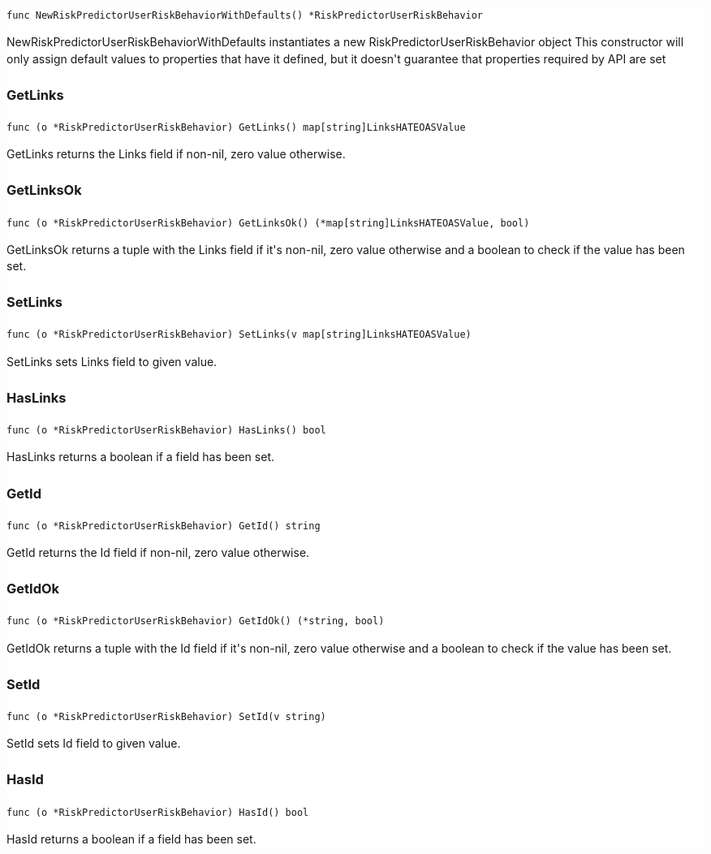 `func NewRiskPredictorUserRiskBehaviorWithDefaults() *RiskPredictorUserRiskBehavior`

NewRiskPredictorUserRiskBehaviorWithDefaults instantiates a new RiskPredictorUserRiskBehavior object
This constructor will only assign default values to properties that have it defined,
but it doesn't guarantee that properties required by API are set

### GetLinks

`func (o *RiskPredictorUserRiskBehavior) GetLinks() map[string]LinksHATEOASValue`

GetLinks returns the Links field if non-nil, zero value otherwise.

### GetLinksOk

`func (o *RiskPredictorUserRiskBehavior) GetLinksOk() (*map[string]LinksHATEOASValue, bool)`

GetLinksOk returns a tuple with the Links field if it's non-nil, zero value otherwise
and a boolean to check if the value has been set.

### SetLinks

`func (o *RiskPredictorUserRiskBehavior) SetLinks(v map[string]LinksHATEOASValue)`

SetLinks sets Links field to given value.

### HasLinks

`func (o *RiskPredictorUserRiskBehavior) HasLinks() bool`

HasLinks returns a boolean if a field has been set.

### GetId

`func (o *RiskPredictorUserRiskBehavior) GetId() string`

GetId returns the Id field if non-nil, zero value otherwise.

### GetIdOk

`func (o *RiskPredictorUserRiskBehavior) GetIdOk() (*string, bool)`

GetIdOk returns a tuple with the Id field if it's non-nil, zero value otherwise
and a boolean to check if the value has been set.

### SetId

`func (o *RiskPredictorUserRiskBehavior) SetId(v string)`

SetId sets Id field to given value.

### HasId

`func (o *RiskPredictorUserRiskBehavior) HasId() bool`

HasId returns a boolean if a field has been set.
